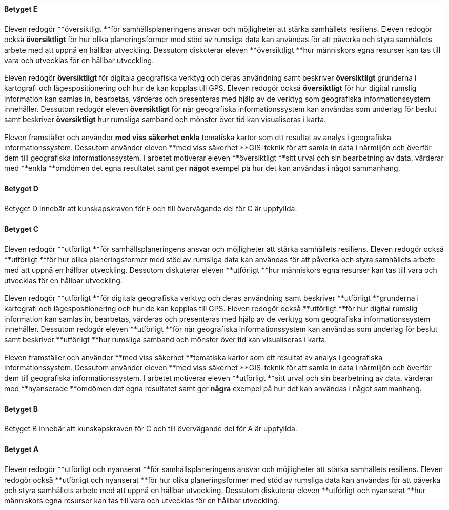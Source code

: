 #### Betyget E

Eleven redogör **översiktligt **för samhällsplaneringens ansvar och möjligheter att stärka samhällets resiliens. Eleven redogör också **översiktligt** för hur olika planeringsformer med stöd av rumsliga data kan användas för att påverka och styra samhällets arbete med att uppnå en hållbar utveckling. Dessutom diskuterar eleven **översiktligt **hur människors egna resurser kan tas till vara och utvecklas för en hållbar utveckling.

Eleven redogör **översiktligt** för digitala geografiska verktyg och deras användning samt beskriver **översiktligt** grunderna i kartografi och lägespositionering och hur de kan kopplas till GPS. Eleven redogör också **översiktligt** för hur digital rumslig information kan samlas in, bearbetas, värderas och presenteras med hjälp av de verktyg som geografiska informationssystem innehåller. Dessutom redogör eleven **översiktligt** för när geografiska informationssystem kan användas som underlag för beslut samt beskriver **översiktligt** hur rumsliga samband och mönster över tid kan visualiseras i karta.

Eleven framställer och använder **med viss säkerhet enkla** tematiska kartor som ett resultat av analys i geografiska informationssystem. Dessutom använder eleven **med viss säkerhet **GIS-teknik för att samla in data i närmiljön och överför dem till geografiska informationssystem. I arbetet motiverar eleven **översiktligt **sitt urval och sin bearbetning av data, värderar med **enkla **omdömen det egna resultatet samt ger **något** exempel på hur det kan användas i något sammanhang.

#### Betyget D

Betyget D innebär att kunskapskraven för E och till övervägande del för C är uppfyllda.

#### Betyget C

Eleven redogör **utförligt **för samhällsplaneringens ansvar och möjligheter att stärka samhällets resiliens. Eleven redogör också **utförligt **för hur olika planeringsformer med stöd av rumsliga data kan användas för att påverka och styra samhällets arbete med att uppnå en hållbar utveckling. Dessutom diskuterar eleven **utförligt **hur människors egna resurser kan tas till vara och utvecklas för en hållbar utveckling.

Eleven redogör **utförligt **för digitala geografiska verktyg och deras användning samt beskriver **utförligt **grunderna i kartografi och lägespositionering och hur de kan kopplas till GPS. Eleven redogör också **utförligt **för hur digital rumslig information kan samlas in, bearbetas, värderas och presenteras med hjälp av de verktyg som geografiska informationssystem innehåller. Dessutom redogör eleven **utförligt **för när geografiska informationssystem kan användas som underlag för beslut samt beskriver **utförligt **hur rumsliga samband och mönster över tid kan visualiseras i karta.

Eleven framställer och använder **med viss säkerhet **tematiska kartor som ett resultat av analys i geografiska informationssystem. Dessutom använder eleven **med viss säkerhet **GIS-teknik för att samla in data i närmiljön och överför dem till geografiska informationssystem. I arbetet motiverar eleven **utförligt **sitt urval och sin bearbetning av data, värderar med **nyanserade **omdömen det egna resultatet samt ger **några** exempel på hur det kan användas i något sammanhang.

#### Betyget B

Betyget B innebär att kunskapskraven för C och till övervägande del för A är uppfyllda.

#### Betyget A

Eleven redogör **utförligt och nyanserat **för samhällsplaneringens ansvar och möjligheter att stärka samhällets resiliens. Eleven redogör också **utförligt och nyanserat **för hur olika planeringsformer med stöd av rumsliga data kan användas för att påverka och styra samhällets arbete med att uppnå en hållbar utveckling. Dessutom diskuterar eleven **utförligt och nyanserat **hur människors egna resurser kan tas till vara och utvecklas för en hållbar utveckling.
